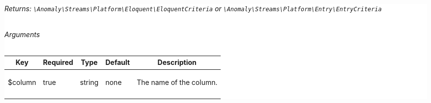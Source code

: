 ###### Returns: `\Anomaly\Streams\Platform\Eloquent\EloquentCriteria` or `\Anomaly\Streams\Platform\Entry\EntryCriteria`

###### Arguments

<table class="table table-bordered table-striped">

<thead>

<tr>

<th>Key</th>

<th>Required</th>

<th>Type</th>

<th>Default</th>

<th>Description</th>

</tr>

</thead>

<tbody>

<tr>

<td>

$column

</td>

<td>

true

</td>

<td>

string

</td>

<td>

none

</td>

<td>

The name of the column.

</td>

</tr>

<tr>

<td>
